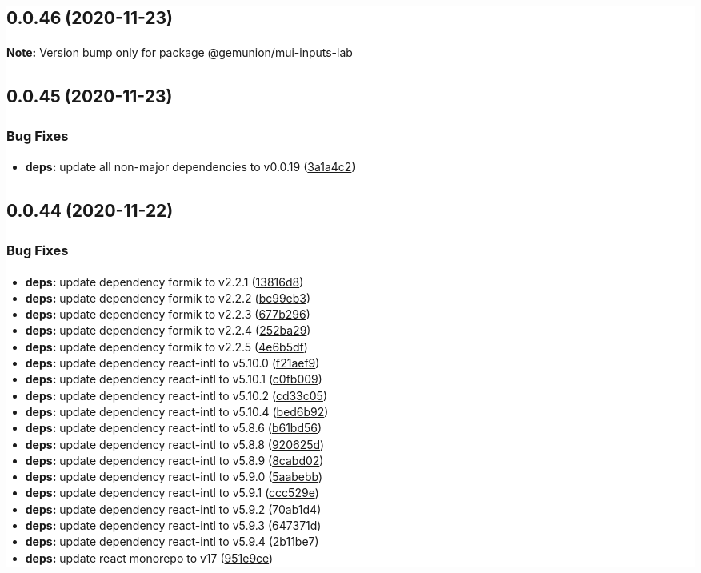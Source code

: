 

## 0.0.46 (2020-11-23)

**Note:** Version bump only for package @gemunion/mui-inputs-lab





## 0.0.45 (2020-11-23)


### Bug Fixes

* **deps:** update all non-major dependencies to v0.0.19 ([3a1a4c2](https://github.com/memoryOS/material-ui/commit/3a1a4c28a0ea7c8c7d356e6ea1dac5e288c37453))





## 0.0.44 (2020-11-22)


### Bug Fixes

* **deps:** update dependency formik to v2.2.1 ([13816d8](https://github.com/memoryOS/material-ui/commit/13816d80a8230143c2eaab63c4951b6a394ffbda))
* **deps:** update dependency formik to v2.2.2 ([bc99eb3](https://github.com/memoryOS/material-ui/commit/bc99eb3593748f11484cf4f5a68a63a7d4ba178d))
* **deps:** update dependency formik to v2.2.3 ([677b296](https://github.com/memoryOS/material-ui/commit/677b296dd000e4801a4838e94e7baa0f8023e4e6))
* **deps:** update dependency formik to v2.2.4 ([252ba29](https://github.com/memoryOS/material-ui/commit/252ba29e1d49381dfd5143d52f17a7cc92e5e777))
* **deps:** update dependency formik to v2.2.5 ([4e6b5df](https://github.com/memoryOS/material-ui/commit/4e6b5df50b5fc83ef2950493a4215560cb809e2f))
* **deps:** update dependency react-intl to v5.10.0 ([f21aef9](https://github.com/memoryOS/material-ui/commit/f21aef93435c510e0fe478bef789b38938449d6c))
* **deps:** update dependency react-intl to v5.10.1 ([c0fb009](https://github.com/memoryOS/material-ui/commit/c0fb00953777b58b34cacc49299cb1318a79ec70))
* **deps:** update dependency react-intl to v5.10.2 ([cd33c05](https://github.com/memoryOS/material-ui/commit/cd33c05b2ae3352718b81c77179a332811305c18))
* **deps:** update dependency react-intl to v5.10.4 ([bed6b92](https://github.com/memoryOS/material-ui/commit/bed6b9235196383df65658d1fc03f98da169943a))
* **deps:** update dependency react-intl to v5.8.6 ([b61bd56](https://github.com/memoryOS/material-ui/commit/b61bd564719e7b9a8b972bd1e605ce79fd545a8f))
* **deps:** update dependency react-intl to v5.8.8 ([920625d](https://github.com/memoryOS/material-ui/commit/920625ddeba013b2314428c09687397129fd87b9))
* **deps:** update dependency react-intl to v5.8.9 ([8cabd02](https://github.com/memoryOS/material-ui/commit/8cabd02de5d4b49b543432ad23d88476455bab7d))
* **deps:** update dependency react-intl to v5.9.0 ([5aabebb](https://github.com/memoryOS/material-ui/commit/5aabebb8feadfe948e38037ef8b889e9a8e07cd5))
* **deps:** update dependency react-intl to v5.9.1 ([ccc529e](https://github.com/memoryOS/material-ui/commit/ccc529e36af4e069f6a4c8bd6d48d132bdf621d1))
* **deps:** update dependency react-intl to v5.9.2 ([70ab1d4](https://github.com/memoryOS/material-ui/commit/70ab1d4cf2cdf69c84479b3feb078ec7e5eb56fb))
* **deps:** update dependency react-intl to v5.9.3 ([647371d](https://github.com/memoryOS/material-ui/commit/647371d167c860ac72262b6d5205976070a645a9))
* **deps:** update dependency react-intl to v5.9.4 ([2b11be7](https://github.com/memoryOS/material-ui/commit/2b11be7f9d26dbaea99cccde0c3dbee45dc25205))
* **deps:** update react monorepo to v17 ([951e9ce](https://github.com/memoryOS/material-ui/commit/951e9ce6509c5e7437f28b7771d7db3851a48a20))
